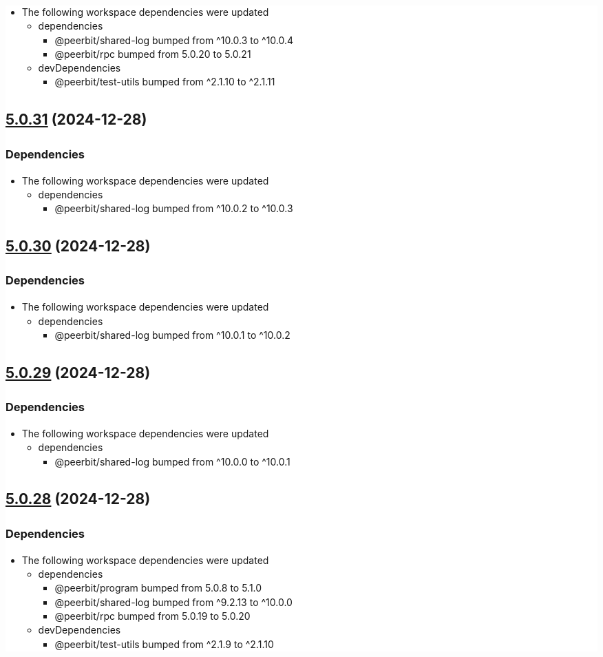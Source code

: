* The following workspace dependencies were updated
  * dependencies
    * @peerbit/shared-log bumped from ^10.0.3 to ^10.0.4
    * @peerbit/rpc bumped from 5.0.20 to 5.0.21
  * devDependencies
    * @peerbit/test-utils bumped from ^2.1.10 to ^2.1.11

## [5.0.31](https://github.com/dao-xyz/peerbit/compare/string-v5.0.30...string-v5.0.31) (2024-12-28)


### Dependencies

* The following workspace dependencies were updated
  * dependencies
    * @peerbit/shared-log bumped from ^10.0.2 to ^10.0.3

## [5.0.30](https://github.com/dao-xyz/peerbit/compare/string-v5.0.29...string-v5.0.30) (2024-12-28)


### Dependencies

* The following workspace dependencies were updated
  * dependencies
    * @peerbit/shared-log bumped from ^10.0.1 to ^10.0.2

## [5.0.29](https://github.com/dao-xyz/peerbit/compare/string-v5.0.28...string-v5.0.29) (2024-12-28)


### Dependencies

* The following workspace dependencies were updated
  * dependencies
    * @peerbit/shared-log bumped from ^10.0.0 to ^10.0.1

## [5.0.28](https://github.com/dao-xyz/peerbit/compare/string-v5.0.27...string-v5.0.28) (2024-12-28)


### Dependencies

* The following workspace dependencies were updated
  * dependencies
    * @peerbit/program bumped from 5.0.8 to 5.1.0
    * @peerbit/shared-log bumped from ^9.2.13 to ^10.0.0
    * @peerbit/rpc bumped from 5.0.19 to 5.0.20
  * devDependencies
    * @peerbit/test-utils bumped from ^2.1.9 to ^2.1.10
